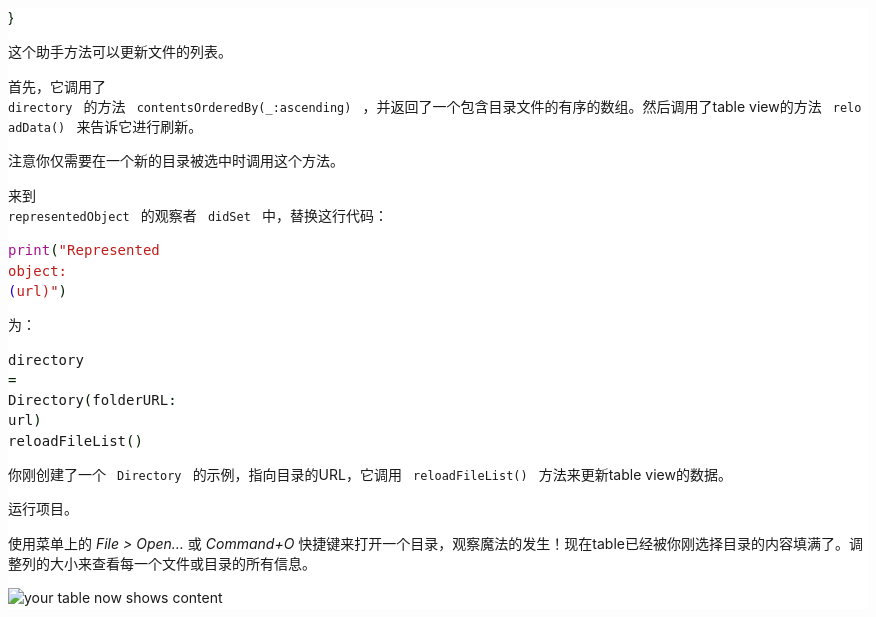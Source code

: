 <span style="color: #002200;">}</span></pre>
    <p>
    	这个助手方法可以更新文件的列表。
    </p>
    <p>
    	首先，它调用了
        <code> directory </code>
        的方法
        <code> contentsOrderedBy(\_:ascending) </code>
        ，并返回了一个包含目录文件的有序的数组。然后调用了table view的方法
        <code> reloadData() </code>
        来告诉它进行刷新。
    </p>
    <p>
    	注意你仅需要在一个新的目录被选中时调用这个方法。
    </p>
    <p>
    	来到
        <code> representedObject </code>
        的观察者
        <code> didSet </code>
        中，替换这行代码：
    </p>
    <pre class="swift" style="font-family:monospace;"><span style="color: #a61390;">print</span><span style="color: #002200;">(</span><span style="color: #bf1d1a;">"Represented object: <span style="color: #2400d9;">\(</span>url)"</span><span style="color: #002200;">)</span></pre>
    <p>
    	为：
    </p>
    <pre class="swift" style="font-family:monospace;">directory <span style="color: #002200;">=</span> Directory<span style="color: #002200;">(</span>folderURL<span style="color: #002200;">:</span> url<span style="color: #002200;">)</span>
reloadFileList<span style="color: #002200;">(</span><span style="color: #002200;">)</span></pre>
    <p>
    	你刚创建了一个
        <code> Directory </code>
        的示例，指向目录的URL，它调用
        <code> reloadFileList() </code>
        方法来更新table view的数据。
    </p>
    <p>
        运行项目。
    </p>
    <p>
        使用菜单上的
        <em>
            File &gt; Open…
        </em>
        或
        <em>
            Command+O
        </em>
        快捷键来打开一个目录，观察魔法的发生！现在table已经被你刚选择目录的内容填满了。调整列的大小来查看每一个文件或目录的所有信息。
    </p>
    <p>
        <img src="https://koenig-media.raywenderlich.com/uploads/2016/10/table-first-population.png"
        alt="your table now shows content" width="560" height="291" class="aligncenter size-full wp-image-145756"
        srcset="https://koenig-media.raywenderlich.com/uploads/2016/10/table-first-population.png 560w, https://koenig-media.raywenderlich.com/uploads/2016/10/table-first-population-480x249.png 480w"
        sizes="(max-width: 560px) 100vw, 560px">
    </p>
    <p>